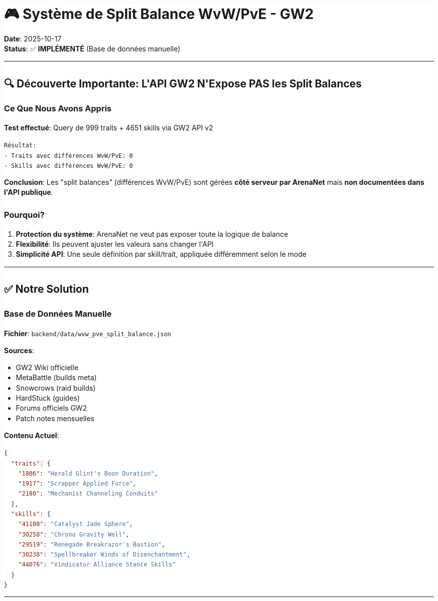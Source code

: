 # 🎮 Système de Split Balance WvW/PvE - GW2

**Date**: 2025-10-17  
**Status**: ✅ **IMPLÉMENTÉ** (Base de données manuelle)

---

## 🔍 Découverte Importante: L'API GW2 N'Expose PAS les Split Balances

### Ce Que Nous Avons Appris

**Test effectué**: Query de 999 traits + 4651 skills via GW2 API v2

```bash
Résultat:
- Traits avec différences WvW/PvE: 0
- Skills avec différences WvW/PvE: 0
```

**Conclusion**: Les "split balances" (différences WvW/PvE) sont gérées **côté serveur par ArenaNet** mais **non documentées dans l'API publique**.

### Pourquoi?

1. **Protection du système**: ArenaNet ne veut pas exposer toute la logique de balance
2. **Flexibilité**: Ils peuvent ajuster les valeurs sans changer l'API
3. **Simplicité API**: Une seule définition par skill/trait, appliquée différemment selon le mode

---

## ✅ Notre Solution

### Base de Données Manuelle

**Fichier**: `backend/data/wvw_pve_split_balance.json`

**Sources**:
- GW2 Wiki officielle
- MetaBattle (builds meta)
- Snowcrows (raid builds)
- HardStuck (guides)
- Forums officiels GW2
- Patch notes mensuelles

**Contenu Actuel**:
```json
{
  "traits": {
    "1806": "Herald Glint's Boon Duration",
    "1917": "Scrapper Applied Force",
    "2180": "Mechanist Channeling Conduits"
  },
  "skills": {
    "41100": "Catalyst Jade Sphere",
    "30258": "Chrono Gravity Well",
    "29519": "Renegade Breakrazor's Bastion",
    "30238": "Spellbreaker Winds of Disenchantment",
    "44076": "Vindicator Alliance Stance Skills"
  }
}
```

---